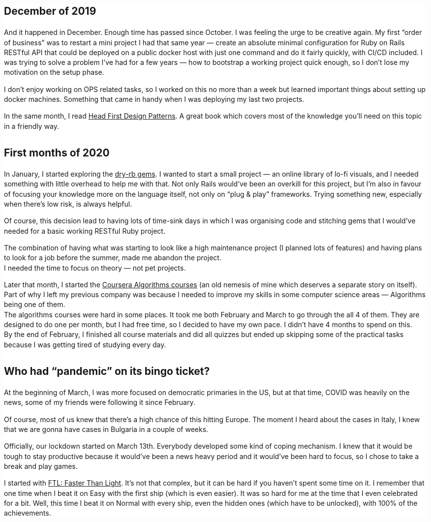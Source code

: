 ## December of 2019
And it happened in December. Enough time has passed since October. I was feeling the urge to be creative again. My first “order of business” was to restart a mini project I had that same year — create an absolute minimal configuration for Ruby on Rails RESTful API that could be deployed on a public docker host with just one command and do it fairly quickly, with CI/CD included. I was trying to solve a problem I’ve had for a few years — how to bootstrap a working project quick enough, so I don’t lose my motivation on the setup phase.

I don’t enjoy working on OPS related tasks, so I worked on this no more than a week but learned important things about setting up docker machines. Something that came in handy when I was deploying my last two projects.

In the same month, I read [Head First Design Patterns](https://www.amazon.com/dp/B00AA36RZY). A great book which covers most of the knowledge you’ll need on this topic in a friendly way.



## First months of 2020
In January, I started exploring the [dry-rb gems](https://dry-rb.org). I wanted to start a small project — an online library of lo-fi visuals, and I needed something with little overhead to help me with that. Not only Rails would’ve been an overkill for this project, but I’m also in favour of focusing your knowledge more on the language itself, not only on “plug & play” frameworks. Trying something new, especially when there’s low risk, is always helpful.

Of course, this decision lead to having lots of time-sink days in which I was organising code and stitching gems that I would’ve needed for a basic working RESTful Ruby project.

The combination of having what was starting to look like a high maintenance project (I planned lots of features) and having plans to look for a job before the summer, made me abandon the project.  
I needed the time to focus on theory — not pet projects.

Later that month, I started the [Coursera Algorithms courses](https://www.coursera.org/specializations/algorithms#courses) (an old nemesis of mine which deserves a separate story on itself). Part of why I left my previous company was because I needed to improve my skills in some computer science areas — Algorithms being one of them.  
The algorithms courses were hard in some places. It took me both February and March to go through the all 4 of them. They are designed to do one per month, but I had free time, so I decided to have my own pace. I didn’t have 4 months to spend on this.  
By the end of February, I finished all course materials and did all quizzes but ended up skipping some of the practical tasks because I was getting tired of studying every day.

## Who had “pandemic” on its bingo ticket?
At the beginning of March, I was more focused on democratic primaries in the US, but at that time, COVID was heavily on the news, some of my friends were following it since February.

Of course, most of us knew that there’s a high chance of this hitting Europe. The moment I heard about the cases in Italy, I knew that we are gonna have cases in Bulgaria in a couple of weeks.

Officially, our lockdown started on March 13th. Everybody developed some kind of coping mechanism. I knew that it would be tough to stay productive because it would’ve been a news heavy period and it would’ve been hard to focus, so I chose to take a break and play games.

I started with [FTL: Faster Than Light](https://store.steampowered.com/app/212680/FTL_Faster_Than_Light/). It’s not that complex, but it can be hard if you haven’t spent some time on it. I remember that one time when I beat it on Easy with the first ship (which is even easier). It was so hard for me at the time that I even celebrated for a bit. Well, this time I beat it on Normal with every ship, even the hidden ones (which have to be unlocked), with 100% of the achievements.
